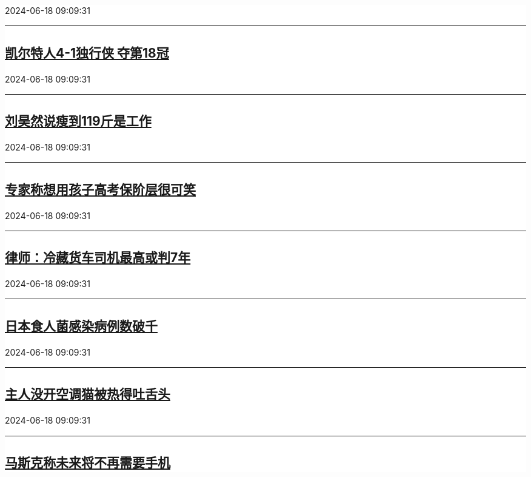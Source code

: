 2024-06-18 09:09:31

---
## [凯尔特人4-1独行侠 夺第18冠](https://www.baidu.com/s?wd=%E5%87%AF%E5%B0%94%E7%89%B9%E4%BA%BA4-1%E7%8B%AC%E8%A1%8C%E4%BE%A0+%E5%A4%BA%E7%AC%AC18%E5%86%A0)

2024-06-18 09:09:31

---
## [刘昊然说瘦到119斤是工作](https://www.baidu.com/s?wd=%E5%88%98%E6%98%8A%E7%84%B6%E8%AF%B4%E7%98%A6%E5%88%B0119%E6%96%A4%E6%98%AF%E5%B7%A5%E4%BD%9C)

2024-06-18 09:09:31

---
## [专家称想用孩子高考保阶层很可笑](https://www.baidu.com/s?wd=%E4%B8%93%E5%AE%B6%E7%A7%B0%E6%83%B3%E7%94%A8%E5%AD%A9%E5%AD%90%E9%AB%98%E8%80%83%E4%BF%9D%E9%98%B6%E5%B1%82%E5%BE%88%E5%8F%AF%E7%AC%91)

2024-06-18 09:09:31

---
## [律师：冷藏货车司机最高或判7年](https://www.baidu.com/s?wd=%E5%BE%8B%E5%B8%88%EF%BC%9A%E5%86%B7%E8%97%8F%E8%B4%A7%E8%BD%A6%E5%8F%B8%E6%9C%BA%E6%9C%80%E9%AB%98%E6%88%96%E5%88%A47%E5%B9%B4)

2024-06-18 09:09:31

---
## [日本食人菌感染病例数破千](https://www.baidu.com/s?wd=%E6%97%A5%E6%9C%AC%E9%A3%9F%E4%BA%BA%E8%8F%8C%E6%84%9F%E6%9F%93%E7%97%85%E4%BE%8B%E6%95%B0%E7%A0%B4%E5%8D%83)

2024-06-18 09:09:31

---
## [主人没开空调猫被热得吐舌头](https://www.baidu.com/s?wd=%E4%B8%BB%E4%BA%BA%E6%B2%A1%E5%BC%80%E7%A9%BA%E8%B0%83%E7%8C%AB%E8%A2%AB%E7%83%AD%E5%BE%97%E5%90%90%E8%88%8C%E5%A4%B4)

2024-06-18 09:09:31

---
## [马斯克称未来将不再需要手机](https://www.baidu.com/s?wd=%E9%A9%AC%E6%96%AF%E5%85%8B%E7%A7%B0%E6%9C%AA%E6%9D%A5%E5%B0%86%E4%B8%8D%E5%86%8D%E9%9C%80%E8%A6%81%E6%89%8B%E6%9C%BA)

